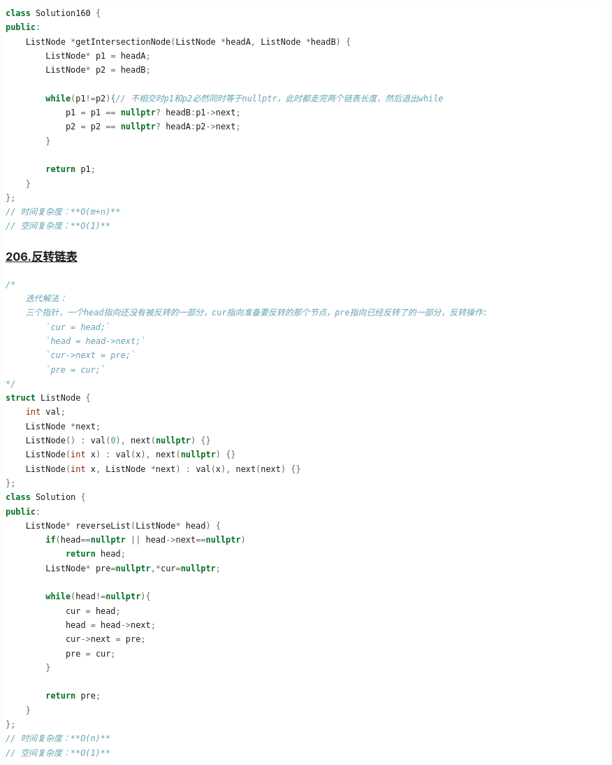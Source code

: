 ```C++
class Solution160 {
public:
    ListNode *getIntersectionNode(ListNode *headA, ListNode *headB) {
        ListNode* p1 = headA;
        ListNode* p2 = headB;

        while(p1!=p2){// 不相交时p1和p2必然同时等于nullptr，此时都走完两个链表长度，然后退出while
            p1 = p1 == nullptr? headB:p1->next;
            p2 = p2 == nullptr? headA:p2->next;
        }

        return p1;
    }
};
// 时间复杂度：**O(m+n)**  
// 空间复杂度：**O(1)**
```

### [206.反转链表](../Coding\链表\206.反转链表.md)

```C++
/*
    迭代解法：
    三个指针，一个head指向还没有被反转的一部分，cur指向准备要反转的那个节点，pre指向已经反转了的一部分，反转操作:
        `cur = head;`  
        `head = head->next;`  
        `cur->next = pre;`  
        `pre = cur;`
*/
struct ListNode {
    int val;
    ListNode *next;
    ListNode() : val(0), next(nullptr) {}
    ListNode(int x) : val(x), next(nullptr) {}
    ListNode(int x, ListNode *next) : val(x), next(next) {}
};
class Solution {
public:
    ListNode* reverseList(ListNode* head) {
        if(head==nullptr || head->next==nullptr)
            return head;
        ListNode* pre=nullptr,*cur=nullptr;

        while(head!=nullptr){
            cur = head;
            head = head->next;
            cur->next = pre;
            pre = cur;
        }

        return pre;
    }
};
// 时间复杂度：**O(n)**  
// 空间复杂度：**O(1)**
```
